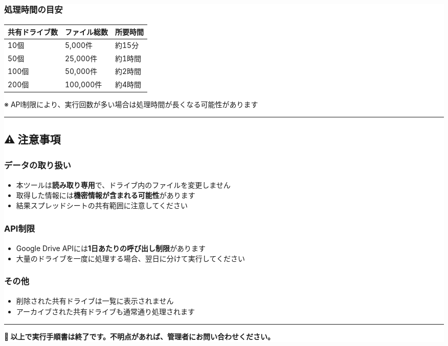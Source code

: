 
### 処理時間の目安

| 共有ドライブ数 | ファイル総数 | 所要時間 |
|---------------|-------------|---------|
| 10個 | 5,000件 | 約15分 |
| 50個 | 25,000件 | 約1時間 |
| 100個 | 50,000件 | 約2時間 |
| 200個 | 100,000件 | 約4時間 |

※ API制限により、実行回数が多い場合は処理時間が長くなる可能性があります

---

## ⚠️ 注意事項

### データの取り扱い

- 本ツールは**読み取り専用**で、ドライブ内のファイルを変更しません
- 取得した情報には**機密情報が含まれる可能性**があります
- 結果スプレッドシートの共有範囲に注意してください

### API制限

- Google Drive APIには**1日あたりの呼び出し制限**があります
- 大量のドライブを一度に処理する場合、翌日に分けて実行してください

### その他

- 削除された共有ドライブは一覧に表示されません
- アーカイブされた共有ドライブも通常通り処理されます

---

**🎉 以上で実行手順書は終了です。不明点があれば、管理者にお問い合わせください。**
